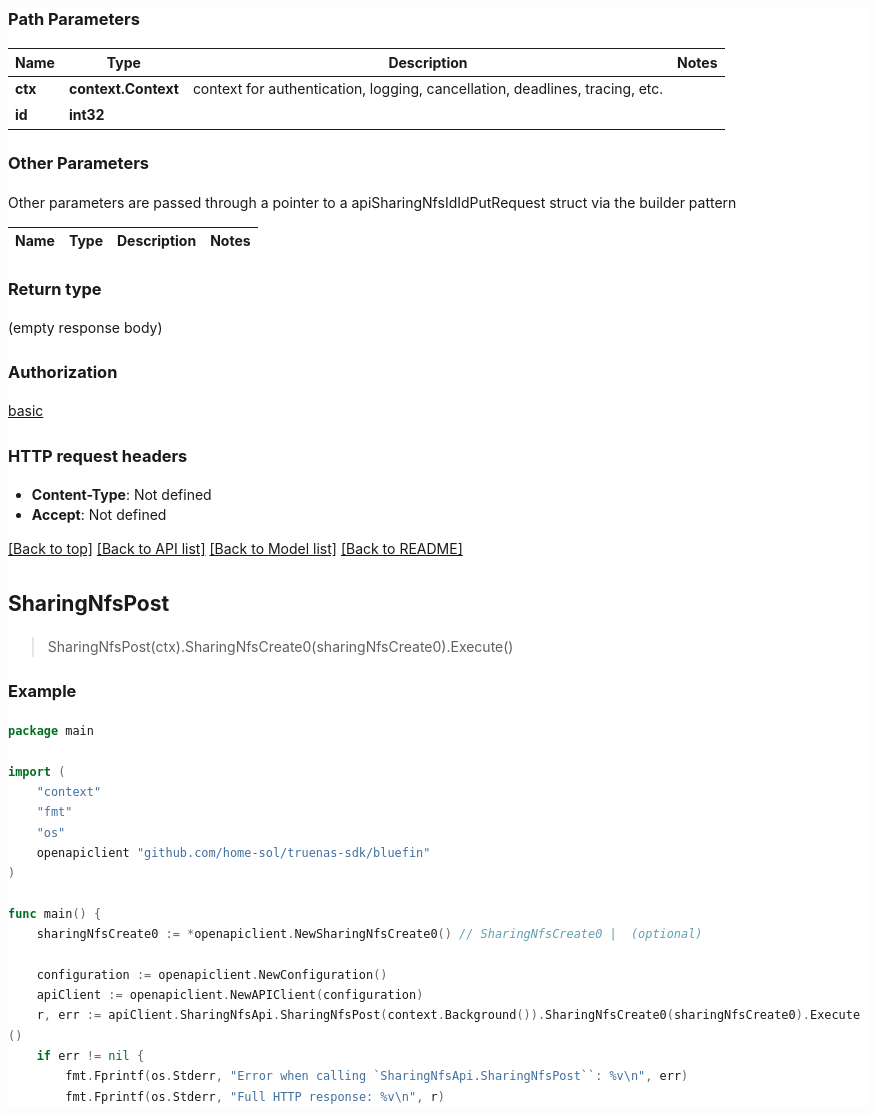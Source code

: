 ```go
```

### Path Parameters


Name | Type | Description  | Notes
------------- | ------------- | ------------- | -------------
**ctx** | **context.Context** | context for authentication, logging, cancellation, deadlines, tracing, etc.
**id** | **int32** |  | 

### Other Parameters

Other parameters are passed through a pointer to a apiSharingNfsIdIdPutRequest struct via the builder pattern


Name | Type | Description  | Notes
------------- | ------------- | ------------- | -------------


### Return type

 (empty response body)

### Authorization

[basic](../README.md#basic)

### HTTP request headers

- **Content-Type**: Not defined
- **Accept**: Not defined

[[Back to top]](#) [[Back to API list]](../README.md#documentation-for-api-endpoints)
[[Back to Model list]](../README.md#documentation-for-models)
[[Back to README]](../README.md)


## SharingNfsPost

> SharingNfsPost(ctx).SharingNfsCreate0(sharingNfsCreate0).Execute()





### Example

```go
package main

import (
    "context"
    "fmt"
    "os"
    openapiclient "github.com/home-sol/truenas-sdk/bluefin"
)

func main() {
    sharingNfsCreate0 := *openapiclient.NewSharingNfsCreate0() // SharingNfsCreate0 |  (optional)

    configuration := openapiclient.NewConfiguration()
    apiClient := openapiclient.NewAPIClient(configuration)
    r, err := apiClient.SharingNfsApi.SharingNfsPost(context.Background()).SharingNfsCreate0(sharingNfsCreate0).Execute()
    if err != nil {
        fmt.Fprintf(os.Stderr, "Error when calling `SharingNfsApi.SharingNfsPost``: %v\n", err)
        fmt.Fprintf(os.Stderr, "Full HTTP response: %v\n", r)
```
